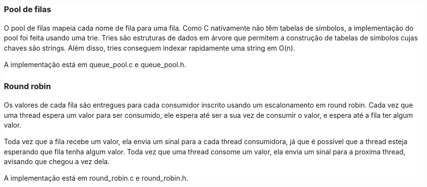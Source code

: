 ### Pool de filas

O pool de filas mapeia cada nome de fila para uma fila. Como C nativamente não
têm tabelas de símbolos, a implementação do pool foi feita usando uma trie.
Tries são estruturas de dados em árvore que permitem a construção de tabelas de
símbolos cujas chaves são strings. Além disso, tries conseguem indexar
rapidamente uma string em O(n).

A implementação está em queue_pool.c e queue_pool.h.

### Round robin

Os valores de cada fila são entregues para cada consumidor inscrito usando um
escalonamento em round robin. Cada vez que uma thread espera um valor para ser
consumido, ele espera até ser a sua vez de consumir o valor, e espera até a fila
ter algum valor.

Toda vez que a fila recebe um valor, ela envia um sinal para a cada thread
consumidora, já que é possível que a thread esteja esperando que fila tenha
algum valor. Toda vez que uma thread consome um valor, ela envia um sinal
para a proxima thread, avisando que chegou a vez dela.

A implementação está em round_robin.c e round_robin.h.
